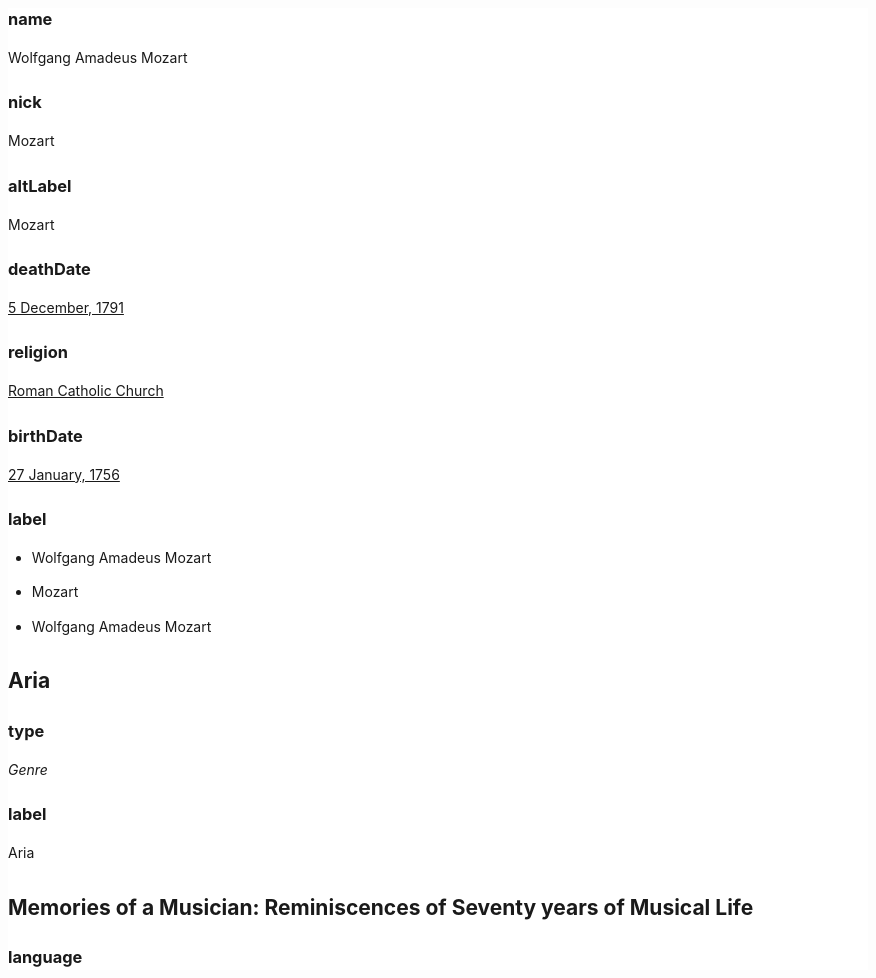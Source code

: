 ### name


Wolfgang Amadeus Mozart

### nick


Mozart

### altLabel


Mozart

### deathDate


[5 December, 1791](#5-December-1791)

### religion


[Roman Catholic Church](#Roman-Catholic-Church)

### birthDate


[27 January, 1756](#27-January-1756)

### label

 - Wolfgang Amadeus Mozart

 - Mozart

 - Wolfgang Amadeus Mozart

## Aria

### type


*Genre*

### label


Aria

## Memories of a Musician: Reminiscences of Seventy years of Musical Life

### language

